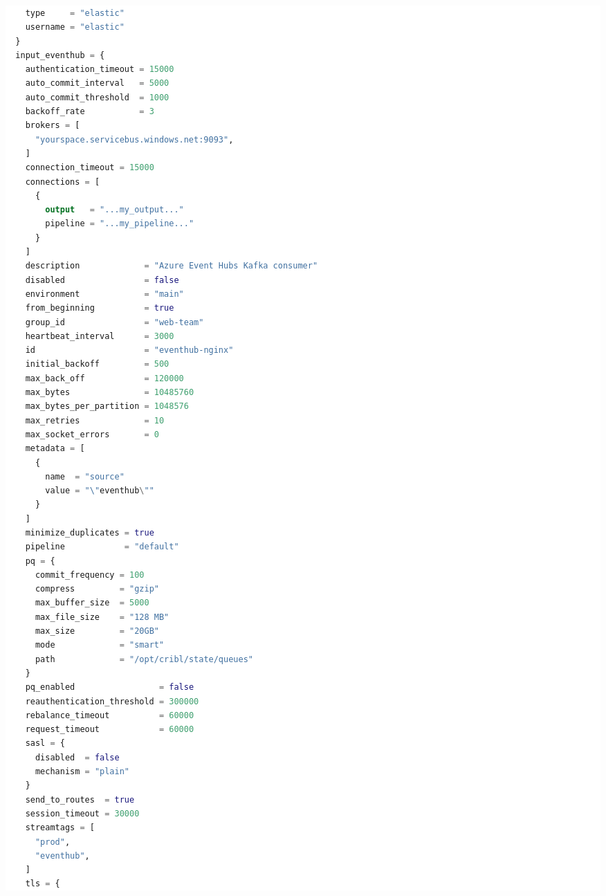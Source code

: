 ```terraform
    type     = "elastic"
    username = "elastic"
  }
  input_eventhub = {
    authentication_timeout = 15000
    auto_commit_interval   = 5000
    auto_commit_threshold  = 1000
    backoff_rate           = 3
    brokers = [
      "yourspace.servicebus.windows.net:9093",
    ]
    connection_timeout = 15000
    connections = [
      {
        output   = "...my_output..."
        pipeline = "...my_pipeline..."
      }
    ]
    description             = "Azure Event Hubs Kafka consumer"
    disabled                = false
    environment             = "main"
    from_beginning          = true
    group_id                = "web-team"
    heartbeat_interval      = 3000
    id                      = "eventhub-nginx"
    initial_backoff         = 500
    max_back_off            = 120000
    max_bytes               = 10485760
    max_bytes_per_partition = 1048576
    max_retries             = 10
    max_socket_errors       = 0
    metadata = [
      {
        name  = "source"
        value = "\"eventhub\""
      }
    ]
    minimize_duplicates = true
    pipeline            = "default"
    pq = {
      commit_frequency = 100
      compress         = "gzip"
      max_buffer_size  = 5000
      max_file_size    = "128 MB"
      max_size         = "20GB"
      mode             = "smart"
      path             = "/opt/cribl/state/queues"
    }
    pq_enabled                 = false
    reauthentication_threshold = 300000
    rebalance_timeout          = 60000
    request_timeout            = 60000
    sasl = {
      disabled  = false
      mechanism = "plain"
    }
    send_to_routes  = true
    session_timeout = 30000
    streamtags = [
      "prod",
      "eventhub",
    ]
    tls = {
```
